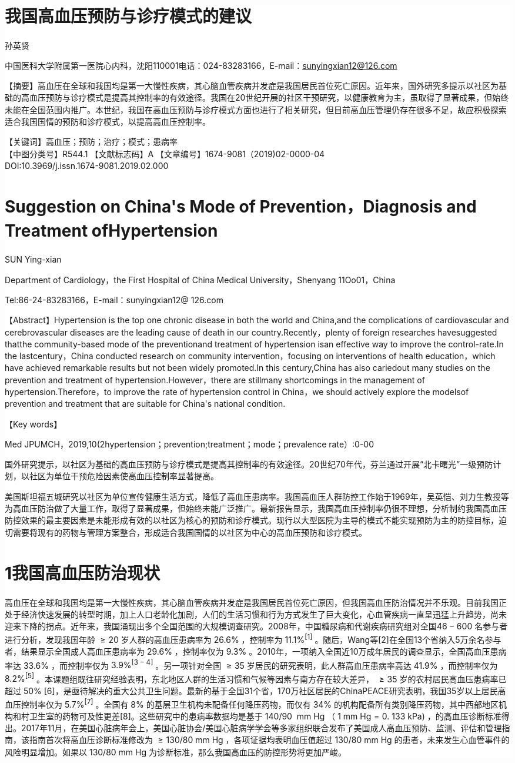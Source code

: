 # 我国高血压预防与诊疗模式的建议

孙英贤

中国医科大学附属第一医院心内科，沈阳110001电话：024-83283166，E-mail：sunyingxian12@126.com

【摘要】高血压在全球和我国均是第一大慢性疾病，其心脑血管疾病并发症是我国居民首位死亡原因。近年来，国外研究多提示以社区为基础的高血压预防与诊疗模式是提高其控制率的有效途径。我国在20世纪开展的社区干预研究，以健康教育为主，虽取得了显著成果，但始终未能在全国范围内推广。本世纪，我国在高血压预防与诊疗模式方面也进行了相关研究，但目前高血压管理仍存在很多不足，故应积极探索适合我国国情的预防和诊疗模式，以提高高血压控制率。

【关键词】高血压；预防；治疗；模式；患病率   
【中图分类号】R544.1 【文献标志码】A 【文章编号】1674-9081（2019)02-0000-04   
DOI:10.3969/j.issn.1674-9081.2019.02.000

# Suggestion on China's Mode of Prevention，Diagnosis and Treatment ofHypertension

SUN Ying-xian

Department of Cardiology，the First Hospital of China Medical University，Shenyang 11Oo01，China

Tel:86-24-83283166，E-mail：sunyingxian12@ 126.com

【Abstract】Hypertension is the top one chronic disease in both the world and China,and the complications of cardiovascular and cerebrovascular diseases are the leading cause of death in our country.Recently，plenty of foreign researches havesuggested thatthe community-based mode of the preventionand treatment of hypertension isan effective way to improve the control-rate.In the lastcentury，China conducted research on community intervention，focusing on interventions of health education，which have achieved remarkable results but not been widely promoted.In this century,China has also cariedout many studies on the prevention and treatment of hypertension.However，there are stillmany shortcomings in the management of hypertension.Therefore，to improve the rate of hypertension control in China，we should actively explore the modelsof prevention and treatment that are suitable for China's national condition.

【Key words】

Med JPUMCH，2019,10(2hypertension；prevention;treatment；mode；prevalence rate）:0-00

国外研究提示，以社区为基础的高血压预防与诊疗模式是提高其控制率的有效途径。20世纪70年代，芬兰通过开展“北卡曙光”一级预防计划，以社区为单位干预危险因素使高血压控制率显著提高。

美国斯坦福五城研究以社区为单位宣传健康生活方式，降低了高血压患病率。我国高血压人群防控工作始于1969年，吴英恺、刘力生教授等为高血压防治做了大量工作，取得了显著成果，但始终未能广泛推广。最新报告显示，我国高血压控制率仍很不理想，分析制约我国高血压防控效果的最主要因素是未能形成有效的以社区为核心的预防和诊疗模式。现行以大型医院为主导的模式不能实现预防为主的防控目标，迫切需要将现有的药物与管理方案整合，形成适合我国国情的以社区为中心的高血压预防和诊疗模式。

# 1我国高血压防治现状

高血压在全球和我国均是第一大慢性疾病，其心脑血管疾病并发症是我国居民首位死亡原因，但我国高血压防治情况并不乐观。目前我国正处于经济快速发展的转型时期，加上人口老龄化加剧，人们的生活习惯和行为方式发生了巨大变化，心血管疾病一直呈迅猛上升趋势，尚未迎来下降的拐点。近年来，我国涌现出多个全国范围的大规模调查研究。2008年，中国糖尿病和代谢疾病研究组对全国$4 6 - 6 0 0$ 名参与者进行分析，发现我国年龄 $\geqslant 2 0$ 岁人群的高血压患病率为 $2 6 . 6 \%$ ，控制率为 $1 1 . 1 \% ^ { [ 1 ] }$ 。随后，Wang等[2]在全国13个省纳入5万余名参与者，结果显示全国成人高血压患病率为 $2 9 . 6 \%$ ，控制率仅为 $9 . 3 \%$ 。2010年，一项纳入全国近10万成年居民的调查显示，全国高血压患病率达 $3 3 . 6 \%$ ，而控制率仅为 $3 . 9 \% ^ { [ 3 - 4 ] }$ 。另一项针对全国 $\geqslant 3 5$ 岁居民的研究表明，此人群高血压患病率高达 $4 1 . 9 \%$ ，而控制率仅为 $8 . 2 \% ^ { [ 5 ] }$ 。本课题组既往研究经验表明，东北地区人群的生活习惯和气候等因素与南方存在较大差异， $\geqslant 3 5$ 岁的农村居民高血压患病率已超过 $5 0 \%$ [6]，是亟待解决的重大公共卫生问题。最新的基于全国31个省，170万社区居民的ChinaPEACE研究表明，我国35岁以上居民高血压控制率仅为 $5 . 7 \% ^ { [ 7 ] }$ 。全国有 $8 \%$ 的基层卫生机构未配备任何降压药物，而仅有 $34 \%$ 的机构配备所有类别降压药物，其中西部地区机构和村卫生室的药物可及性更差[8]。这些研究中的患病率数据均是基于 $1 4 0 / 9 0 ~ \mathrm { \ m m ~ H g }$ （ $1 \ \mathrm { m m } \ \mathrm { H g } = 0 . \ 1 3 3 \ \mathrm { k P a } )$ ，的高血压诊断标准得出。2017年11月，在美国心脏病年会上，美国心脏协会/美国心脏病学学会等多家组织联合发布了美国成人高血压预防、监测、评估和管理指南，该指南首次将高血压诊断标准修改为 $\geqslant 1 3 0 / 8 0 \ \mathrm { m m } \ \mathrm { H g }$ ，各项证据均表明血压值超过 $1 3 0 / 8 0 \ \mathrm { m m \ H g }$ 的患者，未来发生心血管事件的风险明显增加。如果以 $1 3 0 / 8 0 \ \mathrm { m m \ H g }$ 为诊断标准，那么我国高血压的防控形势将更加严峻。

